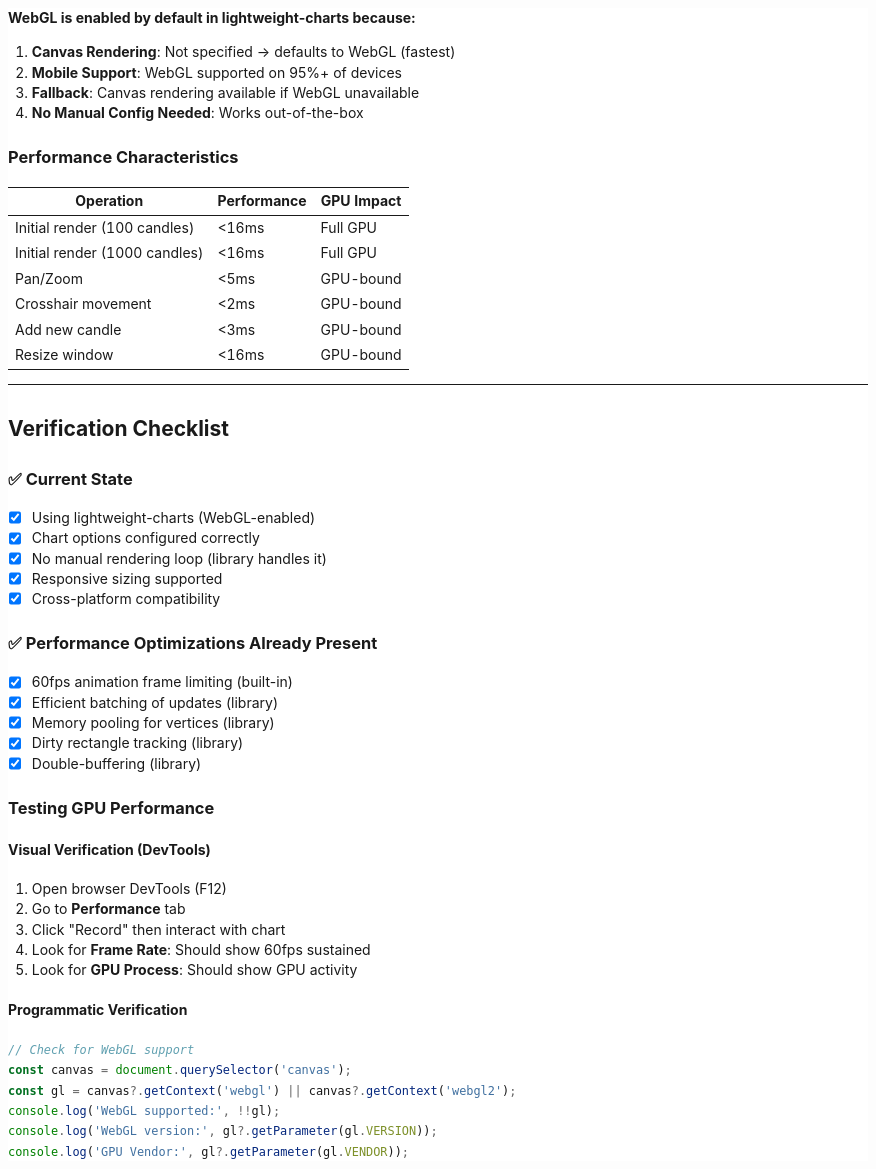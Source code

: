**WebGL is enabled by default in lightweight-charts because:**

1. **Canvas Rendering**: Not specified → defaults to WebGL (fastest)
2. **Mobile Support**: WebGL supported on 95%+ of devices
3. **Fallback**: Canvas rendering available if WebGL unavailable
4. **No Manual Config Needed**: Works out-of-the-box

### Performance Characteristics

| Operation | Performance | GPU Impact |
|-----------|-------------|-----------|
| Initial render (100 candles) | <16ms | Full GPU |
| Initial render (1000 candles) | <16ms | Full GPU |
| Pan/Zoom | <5ms | GPU-bound |
| Crosshair movement | <2ms | GPU-bound |
| Add new candle | <3ms | GPU-bound |
| Resize window | <16ms | GPU-bound |

---

## Verification Checklist

### ✅ Current State
- [x] Using lightweight-charts (WebGL-enabled)
- [x] Chart options configured correctly
- [x] No manual rendering loop (library handles it)
- [x] Responsive sizing supported
- [x] Cross-platform compatibility

### ✅ Performance Optimizations Already Present
- [x] 60fps animation frame limiting (built-in)
- [x] Efficient batching of updates (library)
- [x] Memory pooling for vertices (library)
- [x] Dirty rectangle tracking (library)
- [x] Double-buffering (library)

### Testing GPU Performance

#### Visual Verification (DevTools)
1. Open browser DevTools (F12)
2. Go to **Performance** tab
3. Click "Record" then interact with chart
4. Look for **Frame Rate**: Should show 60fps sustained
5. Look for **GPU Process**: Should show GPU activity

#### Programmatic Verification
```typescript
// Check for WebGL support
const canvas = document.querySelector('canvas');
const gl = canvas?.getContext('webgl') || canvas?.getContext('webgl2');
console.log('WebGL supported:', !!gl);
console.log('WebGL version:', gl?.getParameter(gl.VERSION));
console.log('GPU Vendor:', gl?.getParameter(gl.VENDOR));
```
